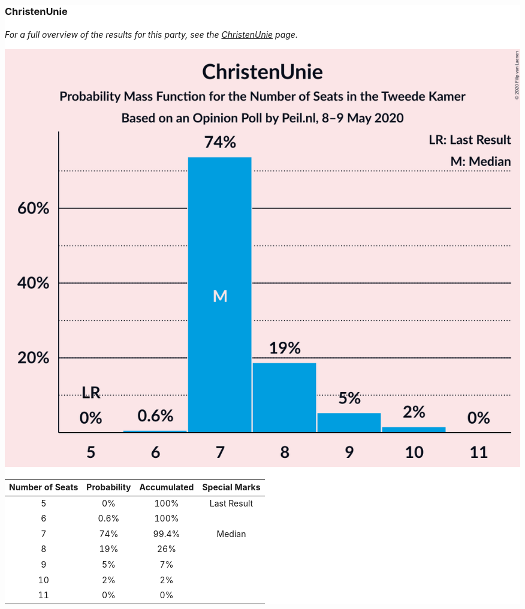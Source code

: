 ### ChristenUnie

*For a full overview of the results for this party, see the [ChristenUnie](party-christenunie.html) page.*

![Graph with seats probability mass function not yet produced](2020-05-09-Peilnl-seats-pmf-christenunie.png "Seats Probability Mass Function")

| Number of Seats | Probability | Accumulated | Special Marks |
|:---------------:|:-----------:|:-----------:|:-------------:|
| 5 | 0% | 100% | Last Result |
| 6 | 0.6% | 100% |  |
| 7 | 74% | 99.4% | Median |
| 8 | 19% | 26% |  |
| 9 | 5% | 7% |  |
| 10 | 2% | 2% |  |
| 11 | 0% | 0% |  |
